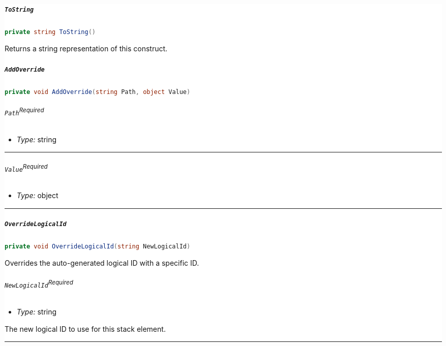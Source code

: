 
##### `ToString` <a name="ToString" id="@cdktf/provider-databricks.dataDatabricksAccountFederationPolicy.DataDatabricksAccountFederationPolicy.toString"></a>

```csharp
private string ToString()
```

Returns a string representation of this construct.

##### `AddOverride` <a name="AddOverride" id="@cdktf/provider-databricks.dataDatabricksAccountFederationPolicy.DataDatabricksAccountFederationPolicy.addOverride"></a>

```csharp
private void AddOverride(string Path, object Value)
```

###### `Path`<sup>Required</sup> <a name="Path" id="@cdktf/provider-databricks.dataDatabricksAccountFederationPolicy.DataDatabricksAccountFederationPolicy.addOverride.parameter.path"></a>

- *Type:* string

---

###### `Value`<sup>Required</sup> <a name="Value" id="@cdktf/provider-databricks.dataDatabricksAccountFederationPolicy.DataDatabricksAccountFederationPolicy.addOverride.parameter.value"></a>

- *Type:* object

---

##### `OverrideLogicalId` <a name="OverrideLogicalId" id="@cdktf/provider-databricks.dataDatabricksAccountFederationPolicy.DataDatabricksAccountFederationPolicy.overrideLogicalId"></a>

```csharp
private void OverrideLogicalId(string NewLogicalId)
```

Overrides the auto-generated logical ID with a specific ID.

###### `NewLogicalId`<sup>Required</sup> <a name="NewLogicalId" id="@cdktf/provider-databricks.dataDatabricksAccountFederationPolicy.DataDatabricksAccountFederationPolicy.overrideLogicalId.parameter.newLogicalId"></a>

- *Type:* string

The new logical ID to use for this stack element.

---
